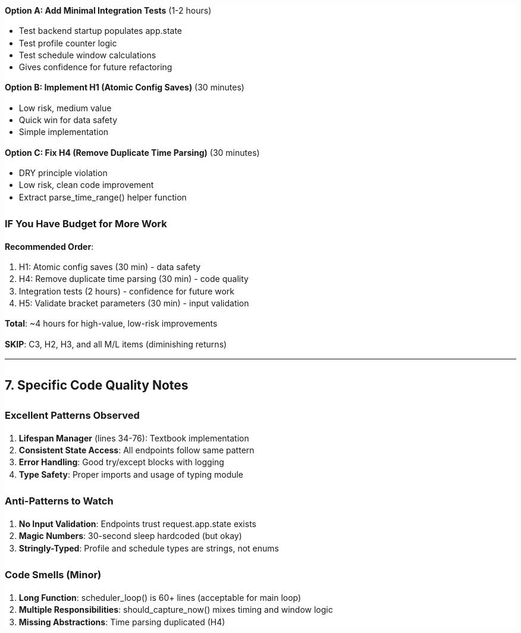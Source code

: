 **Option A: Add Minimal Integration Tests** (1-2 hours)

- Test backend startup populates app.state
- Test profile counter logic
- Test schedule window calculations
- Gives confidence for future refactoring

**Option B: Implement H1 (Atomic Config Saves)** (30 minutes)

- Low risk, medium value
- Quick win for data safety
- Simple implementation

**Option C: Fix H4 (Remove Duplicate Time Parsing)** (30 minutes)

- DRY principle violation
- Low risk, clean code improvement
- Extract parse_time_range() helper function

### IF You Have Budget for More Work

**Recommended Order**:

1. H1: Atomic config saves (30 min) - data safety
2. H4: Remove duplicate time parsing (30 min) - code quality
3. Integration tests (2 hours) - confidence for future work
4. H5: Validate bracket parameters (30 min) - input validation

**Total**: ~4 hours for high-value, low-risk improvements

**SKIP**: C3, H2, H3, and all M/L items (diminishing returns)

---

## 7. Specific Code Quality Notes

### Excellent Patterns Observed

1. **Lifespan Manager** (lines 34-76): Textbook implementation
2. **Consistent State Access**: All endpoints follow same pattern
3. **Error Handling**: Good try/except blocks with logging
4. **Type Safety**: Proper imports and usage of typing module

### Anti-Patterns to Watch

1. **No Input Validation**: Endpoints trust request.app.state exists
2. **Magic Numbers**: 30-second sleep hardcoded (but okay)
3. **Stringly-Typed**: Profile and schedule types are strings, not enums

### Code Smells (Minor)

1. **Long Function**: scheduler_loop() is 60+ lines (acceptable for main loop)
2. **Multiple Responsibilities**: should_capture_now() mixes timing and window logic
3. **Missing Abstractions**: Time parsing duplicated (H4)
